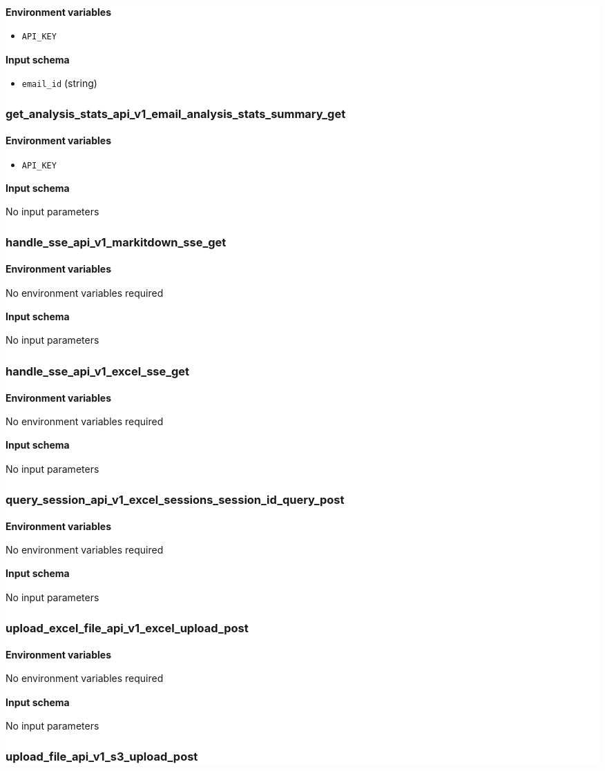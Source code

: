 **Environment variables**

- `API_KEY`

**Input schema**

- `email_id` (string)

### get_analysis_stats_api_v1_email_analysis_stats_summary_get

**Environment variables**

- `API_KEY`

**Input schema**

No input parameters

### handle_sse_api_v1_markitdown_sse_get

**Environment variables**

No environment variables required

**Input schema**

No input parameters

### handle_sse_api_v1_excel_sse_get

**Environment variables**

No environment variables required

**Input schema**

No input parameters

### query_session_api_v1_excel_sessions_session_id_query_post

**Environment variables**

No environment variables required

**Input schema**

No input parameters

### upload_excel_file_api_v1_excel_upload_post

**Environment variables**

No environment variables required

**Input schema**

No input parameters

### upload_file_api_v1_s3_upload_post

